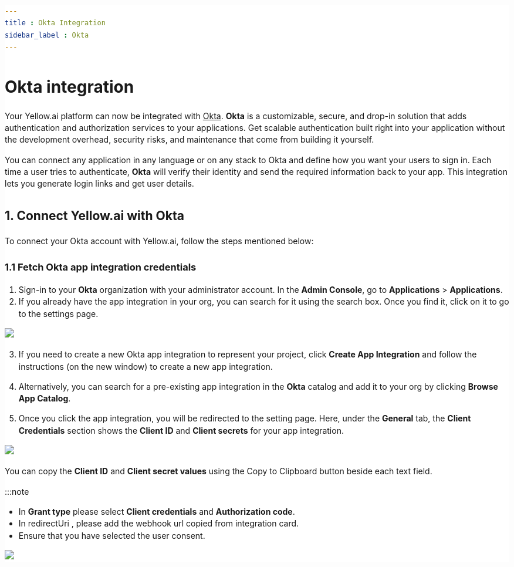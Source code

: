 ```yaml
---
title : Okta Integration
sidebar_label : Okta
---
```


# Okta integration

Your Yellow.ai platform can now be integrated with [Okta](https://www.okta.com/). **Okta** is a customizable, secure, and drop-in solution that adds authentication and authorization services to your applications. Get scalable authentication built right into your application without the development overhead, security risks, and maintenance that come from building it yourself. 

You can connect any application in any language or on any stack to Okta and define how you want your users to sign in. Each time a user tries to authenticate, **Okta** will verify their identity and send the required information back to your app. This integration lets you generate login links and get user details.

## 1. Connect Yellow.ai with Okta

To connect your Okta account with Yellow.ai, follow the steps mentioned below:

### 1.1 Fetch Okta app integration credentials

1. Sign-in to your **Okta** organization with your administrator account. In the **Admin Console**, go to **Applications** > **Applications**. 
2. If you already have the app integration in your org, you can search for it using the search box. Once you find it, click on it to go to the settings page.

![](https://i.imgur.com/a3jLTtQ.png)

3. If you need to create a new Okta app integration to represent your project, click **Create App Integration** and follow the instructions (on the new window) to create a new app integration. 
4. Alternatively, you can search for a pre-existing app integration in the **Okta** catalog and add it to your org by clicking **Browse App Catalog**. 

5. Once you click the app integration, you will be redirected to the setting page. Here, under the **General** tab, the **Client Credentials** section shows the **Client ID** and **Client secrets** for your app integration.

![](https://i.imgur.com/BomtQV0.png)


You can copy the **Client ID** and **Client secret values** using the Copy to Clipboard button beside each text field.

:::note
* In **Grant type** please select **Client credentials** and **Authorization code**.
* In redirectUri , please add the webhook url copied from integration card.
* Ensure that you have selected the user consent.

![](https://i.imgur.com/G7Sazp7.png)
